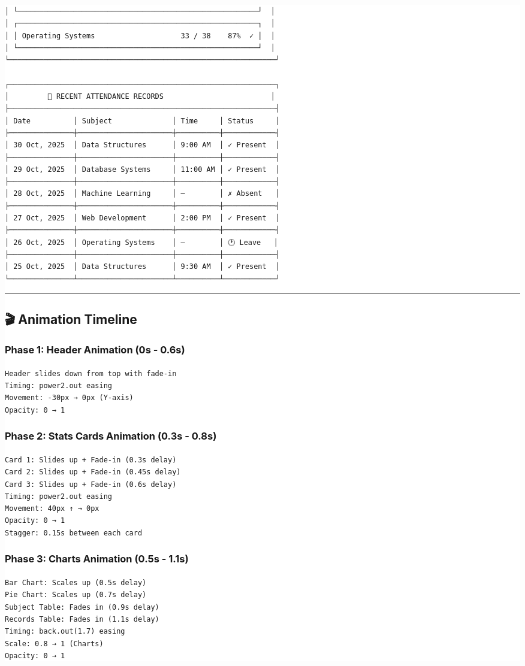 ```
│ └────────────────────────────────────────────────────────┘  │
│ ┌────────────────────────────────────────────────────────┐  │
│ │ Operating Systems                    33 / 38    87%  ✓ │  │
│ └────────────────────────────────────────────────────────┘  │
└──────────────────────────────────────────────────────────────┘

┌──────────────────────────────────────────────────────────────┐
│         📝 RECENT ATTENDANCE RECORDS                         │
├──────────────────────────────────────────────────────────────┤
│ Date          │ Subject              │ Time     │ Status     │
├───────────────┼──────────────────────┼──────────┼────────────┤
│ 30 Oct, 2025  │ Data Structures      │ 9:00 AM  │ ✓ Present  │
├───────────────┼──────────────────────┼──────────┼────────────┤
│ 29 Oct, 2025  │ Database Systems     │ 11:00 AM │ ✓ Present  │
├───────────────┼──────────────────────┼──────────┼────────────┤
│ 28 Oct, 2025  │ Machine Learning     │ —        │ ✗ Absent   │
├───────────────┼──────────────────────┼──────────┼────────────┤
│ 27 Oct, 2025  │ Web Development      │ 2:00 PM  │ ✓ Present  │
├───────────────┼──────────────────────┼──────────┼────────────┤
│ 26 Oct, 2025  │ Operating Systems    │ —        │ 🕐 Leave   │
├───────────────┼──────────────────────┼──────────┼────────────┤
│ 25 Oct, 2025  │ Data Structures      │ 9:30 AM  │ ✓ Present  │
└───────────────┴──────────────────────┴──────────┴────────────┘
```

---

## 🎬 Animation Timeline

### Phase 1: Header Animation (0s - 0.6s)
```
Header slides down from top with fade-in
Timing: power2.out easing
Movement: -30px → 0px (Y-axis)
Opacity: 0 → 1
```

### Phase 2: Stats Cards Animation (0.3s - 0.8s)
```
Card 1: Slides up + Fade-in (0.3s delay)
Card 2: Slides up + Fade-in (0.45s delay)
Card 3: Slides up + Fade-in (0.6s delay)
Timing: power2.out easing
Movement: 40px ↑ → 0px
Opacity: 0 → 1
Stagger: 0.15s between each card
```

### Phase 3: Charts Animation (0.5s - 1.1s)
```
Bar Chart: Scales up (0.5s delay)
Pie Chart: Scales up (0.7s delay)
Subject Table: Fades in (0.9s delay)
Records Table: Fades in (1.1s delay)
Timing: back.out(1.7) easing
Scale: 0.8 → 1 (Charts)
Opacity: 0 → 1
```
